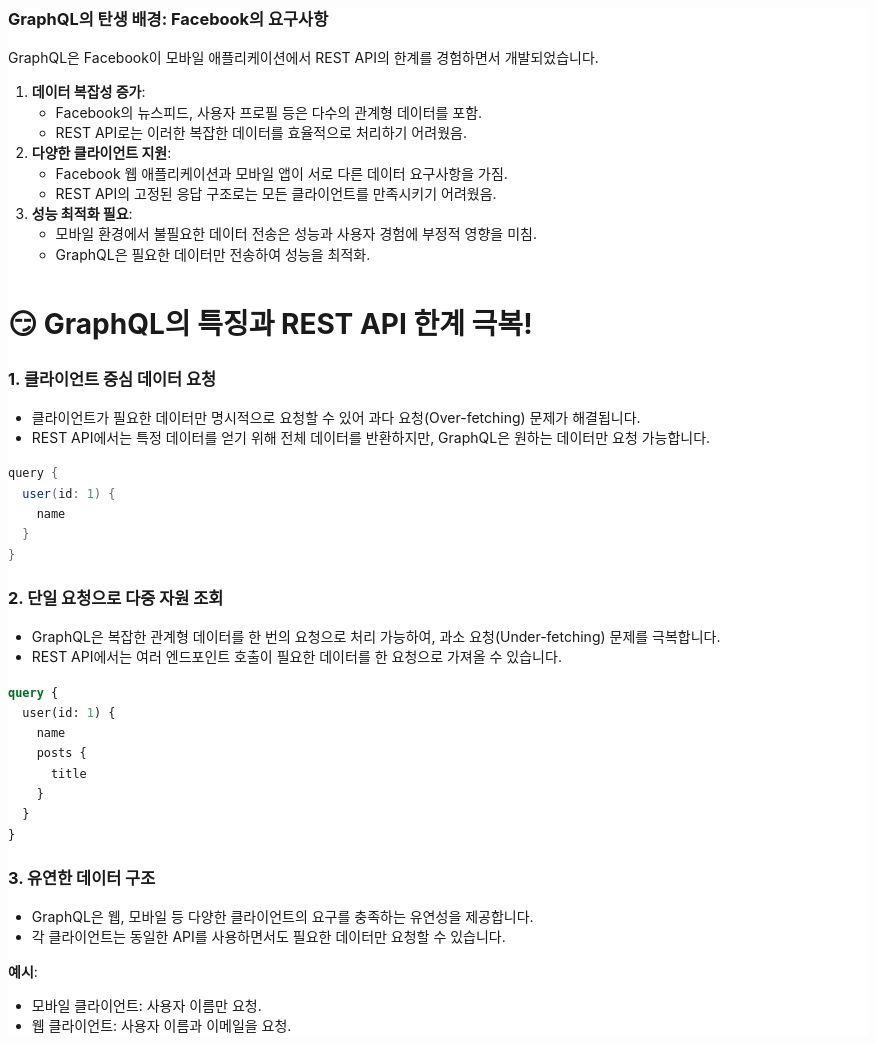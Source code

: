 ### GraphQL의 탄생 배경: Facebook의 요구사항

GraphQL은 Facebook이 모바일 애플리케이션에서 REST API의 한계를 경험하면서 개발되었습니다.

1. **데이터 복잡성 증가**:
   - Facebook의 뉴스피드, 사용자 프로필 등은 다수의 관계형 데이터를 포함.
   - REST API로는 이러한 복잡한 데이터를 효율적으로 처리하기 어려웠음.
2. **다양한 클라이언트 지원**:
   - Facebook 웹 애플리케이션과 모바일 앱이 서로 다른 데이터 요구사항을 가짐.
   - REST API의 고정된 응답 구조로는 모든 클라이언트를 만족시키기 어려웠음.
3. **성능 최적화 필요**:
   - 모바일 환경에서 불필요한 데이터 전송은 성능과 사용자 경험에 부정적 영향을 미침.
   - GraphQL은 필요한 데이터만 전송하여 성능을 최적화.

# 😏 GraphQL의 특징과 REST API 한계 극복!

### 1. 클라이언트 중심 데이터 요청

- 클라이언트가 필요한 데이터만 명시적으로 요청할 수 있어 과다 요청(Over-fetching) 문제가 해결됩니다.
- REST API에서는 특정 데이터를 얻기 위해 전체 데이터를 반환하지만, GraphQL은 원하는 데이터만 요청 가능합니다.

```groovy
query {
  user(id: 1) {
    name
  }
}
```

### 2. 단일 요청으로 다중 자원 조회

- GraphQL은 복잡한 관계형 데이터를 한 번의 요청으로 처리 가능하여, 과소 요청(Under-fetching) 문제를 극복합니다.
- REST API에서는 여러 엔드포인트 호출이 필요한 데이터를 한 요청으로 가져올 수 있습니다.

```graphql
query {
  user(id: 1) {
    name
    posts {
      title
    }
  }
}
```

### 3. 유연한 데이터 구조

- GraphQL은 웹, 모바일 등 다양한 클라이언트의 요구를 충족하는 유연성을 제공합니다.
- 각 클라이언트는 동일한 API를 사용하면서도 필요한 데이터만 요청할 수 있습니다.

**예시**:

- 모바일 클라이언트: 사용자 이름만 요청.
- 웹 클라이언트: 사용자 이름과 이메일을 요청.
